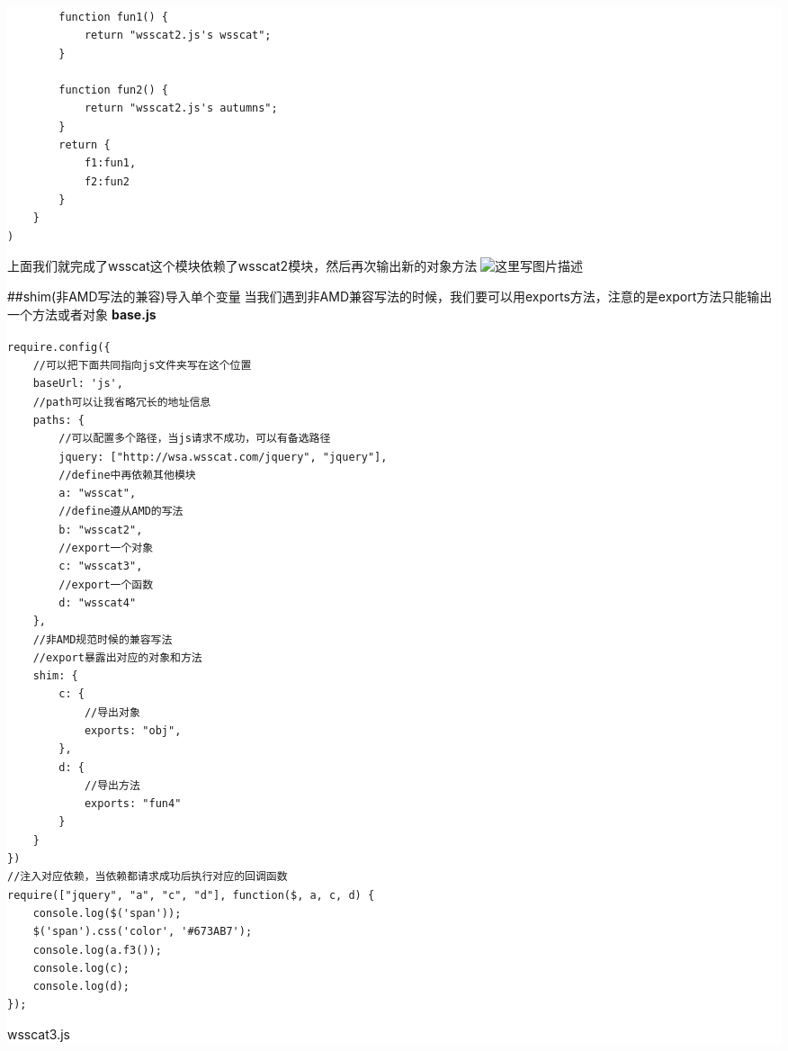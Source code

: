 ```
		function fun1() {
			return "wsscat2.js's wsscat";
		}

		function fun2() {
			return "wsscat2.js's autumns";
		}
		return {
			f1:fun1,
			f2:fun2
		}
	}
)
```
上面我们就完成了wsscat这个模块依赖了wsscat2模块，然后再次输出新的对象方法
![这里写图片描述](http://img.blog.csdn.net/20160802194021644)

##shim(非AMD写法的兼容)导入单个变量
当我们遇到非AMD兼容写法的时候，我们要可以用exports方法，注意的是export方法只能输出一个方法或者对象
**base.js**
```
require.config({
	//可以把下面共同指向js文件夹写在这个位置
	baseUrl: 'js',
	//path可以让我省略冗长的地址信息
	paths: {
		//可以配置多个路径，当js请求不成功，可以有备选路径
		jquery: ["http://wsa.wsscat.com/jquery", "jquery"],
		//define中再依赖其他模块
		a: "wsscat",
		//define遵从AMD的写法
		b: "wsscat2",
		//export一个对象
		c: "wsscat3",
		//export一个函数
		d: "wsscat4"
	},
	//非AMD规范时候的兼容写法
	//export暴露出对应的对象和方法
	shim: {
		c: {
			//导出对象
			exports: "obj",
		},
		d: {
			//导出方法
			exports: "fun4"
		}
	}
})
//注入对应依赖，当依赖都请求成功后执行对应的回调函数
require(["jquery", "a", "c", "d"], function($, a, c, d) {
	console.log($('span'));
	$('span').css('color', '#673AB7');
	console.log(a.f3());
	console.log(c);
	console.log(d);
});
```
wsscat3.js
